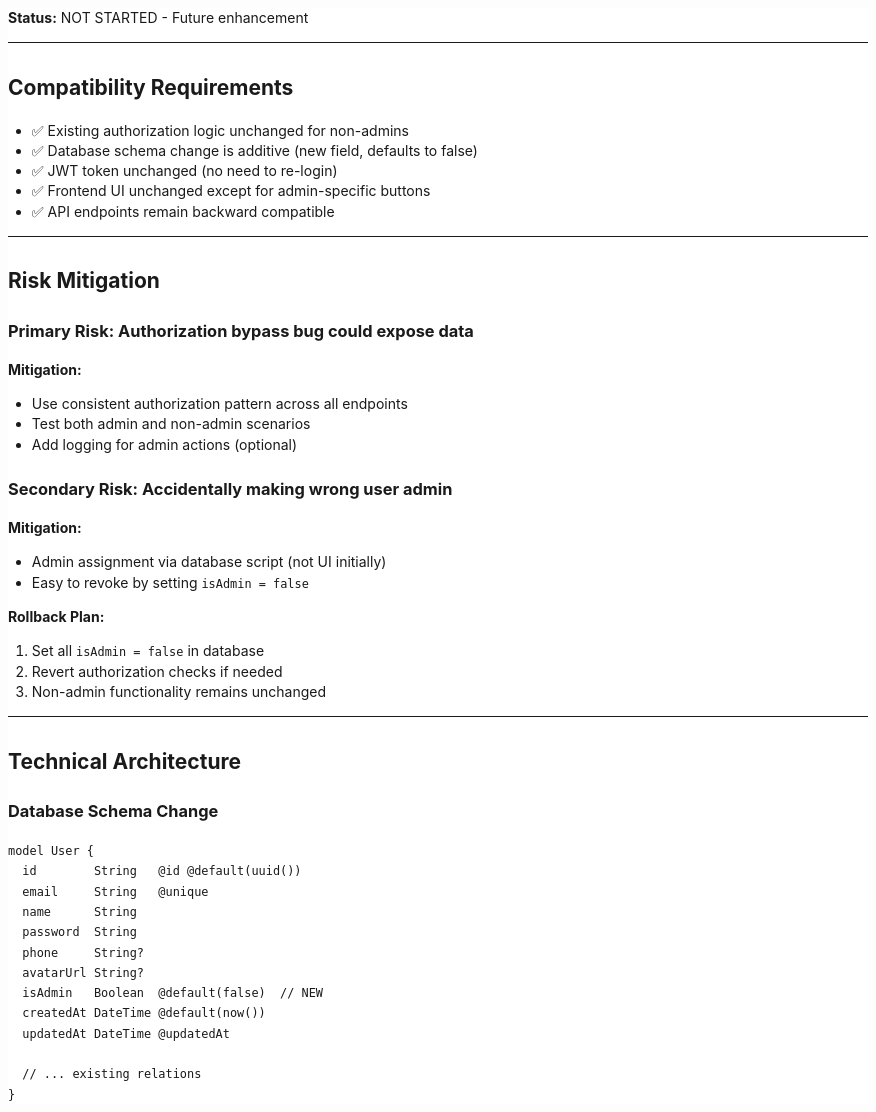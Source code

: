 **Status:** NOT STARTED - Future enhancement

---

## Compatibility Requirements

- ✅ Existing authorization logic unchanged for non-admins
- ✅ Database schema change is additive (new field, defaults to false)
- ✅ JWT token unchanged (no need to re-login)
- ✅ Frontend UI unchanged except for admin-specific buttons
- ✅ API endpoints remain backward compatible

---

## Risk Mitigation

### Primary Risk: Authorization bypass bug could expose data

**Mitigation:**
- Use consistent authorization pattern across all endpoints
- Test both admin and non-admin scenarios
- Add logging for admin actions (optional)

### Secondary Risk: Accidentally making wrong user admin

**Mitigation:**
- Admin assignment via database script (not UI initially)
- Easy to revoke by setting `isAdmin = false`

**Rollback Plan:**
1. Set all `isAdmin = false` in database
2. Revert authorization checks if needed
3. Non-admin functionality remains unchanged

---

## Technical Architecture

### Database Schema Change

```prisma
model User {
  id        String   @id @default(uuid())
  email     String   @unique
  name      String
  password  String
  phone     String?
  avatarUrl String?
  isAdmin   Boolean  @default(false)  // NEW
  createdAt DateTime @default(now())
  updatedAt DateTime @updatedAt
  
  // ... existing relations
}
```
